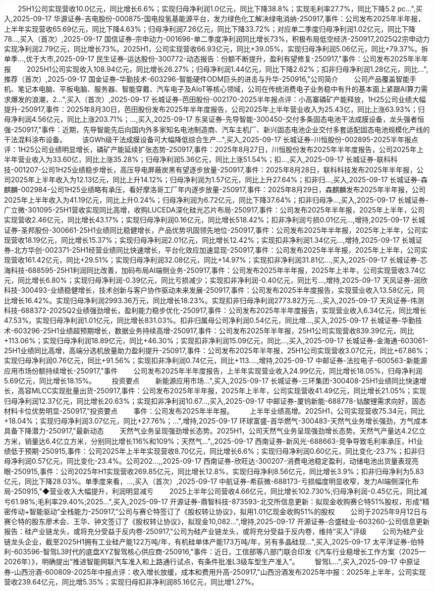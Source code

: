 　　25H1公司实现营收10.0亿元，同比增长6.6%；实现归母净利润1.0亿元，同比下降38.8%；实现毛利率27.7%，同比下降5.2 pc...",买入,2025-09-17
华源证券-吉电股份-000875-国电投氢基能源平台，发力绿色化工解决绿电消纳-250917,事件：公司发布2025年半年报，上半年实现营收65.69亿元，同比下降4.63%；归母净利润7.26亿元，同比下降33.72%；对应单二季度归母净利润1.02亿元，同比下降78...,买入（首次）,2025-09-17
国信证券-宗申动力-001696-单二季度净利润同比增长73%，积极布局低空经济-250917,2025Q2宗申动力实现净利润2.79亿元，同比增长73%。2025H1，公司实现营收66.93亿元，同比+39.05%，实现归母净利润5.06亿元，同比+79.37%。拆单季...,优于大市,2025-09-17
民生证券-运达股份-300772-动态报告：份额不断提升，盈利有望修复-250917,"事件：公司发布2025年半年报
　　2025H1公司实现收入108.94亿元，同比增长26.27%；归母净利润1.44亿元，同比下降2.62%；扣非归母净利润1.28亿元，同比...",推荐（首次）,2025-09-17
国金证券-华勤技术-603296-智能硬件ODM巨头的进击与升华-250916,"公司简介
　　公司产品覆盖智能手机、笔记本电脑、平板电脑、服务器、智能穿戴、汽车电子及AIoT等核心领域，公司在传统消费电子业务稳中有升的基本面上紧跟AI算力需求爆发的浪潮，2...",买入（首次）,2025-09-17
长城证券-芭田股份-002170-2025半年报点评：小高寨磷矿产能释放，1H25公司业绩大幅提升-250917,事件：2025年8月30日，芭田股份发布2025年半年度报告，公司2025年上半年营业收入为25.43亿，同比上涨63.93%；归母净利润4.56亿元，同比上涨203.71%；...,买入,2025-09-17
东吴证券-先导智能-300450-交付多条固态电池干法成膜设备，龙头强者恒强-250917,"事件：近期，先导智能先后向国内外多家知名电池制造商、汽车主机厂、新兴固态电池企业交付多套适配固态电池规模化产线的干法混料涂布设备。
　　该GWh级干法成膜设备可大幅降低综合生产...",买入,2025-09-17
长城证券-川恒股份-002895-2025半年报点评：1H25公司业绩明显增长，磷矿产能延续扩张态势-250917,事件：2025年8月27日，川恒股份发布2025年半年度报告，公司2025年上半年营业收入为33.60亿，同比上涨35.28%；归母净利润5.36亿元，同比上涨51.54%；扣...,买入,2025-09-17
长城证券-联科科技-001207-公司1H25业绩稳步增长，高压导电屏蔽炭黑有望逐步放量-250917,事件：2025年8月28日，联科科技发布2025年半年报，公司2025年上半年收入为12.13亿元，同比上升14.12%；归母净利润为1.57亿元，同比上升27.64%；扣非归...,买入,2025-09-17
长城证券-森麒麟-002984-公司1H25业绩略有承压，看好摩洛哥工厂年内逐步放量-250917,事件：2025年8月29日，森麒麟发布2025年半年报，公司2025年上半年收入为41.19亿元，同比上升0.24%；归母净利润为6.72亿元，同比下降37.64%；扣非归母净...,买入,2025-09-17
长城证券-广立微-301095-25H1营收实现同比高增，收购LUCEDA深化硅光芯片布局-250917,事件：公司发布2025年半年报，2025年上半年，公司实现营收2.46亿元，同比增长43.17%；实现归母净利润0.16亿元，同比增长518.42%；扣非净利润亏损0.01亿元...,增持,2025-09-17
长城证券-圣邦股份-300661-25H1业绩同比稳健增长，产品优势巩固领先地位-250917,事件：公司发布2025年半年报，2025年上半年，公司实现营收18.19亿元，同比增长15.37%；实现归母净利润2.01亿元，同比增长12.42%；实现扣非净利润1.34亿元...,增持,2025-09-17
长城证券-北方华创-002371-25H1经营业绩同比快速增长，平台化效应加速显现-250917,事件：公司发布2025年半年报，2025年上半年，公司实现营收161.42亿元，同比+29.51%；实现归母净利润32.08亿元，同比+14.97%；实现扣非净利润31.81亿...,买入,2025-09-17
长城证券-芯海科技-688595-25H1利润同比改善，加码布局AI端侧业务-250917,事件：公司发布2025年半年报，2025年上半年，公司实现营收3.74亿元，同比增长6.80%；实现归母净利润-0.39亿元，同比亏损减少；实现扣非净利润-0.40亿元，同比亏...,增持,2025-09-17
天风证券-润欣科技-300493-业绩稳健增长，技术创新与客户协作驱动未来发展-250917,事件：公司发布2025半年度报告，实现营业收入13.58亿元，同比增长16.42%。实现归母净利润2993.36万元，同比增长18.23%。实现扣非归母净利润2773.82万元...,买入,2025-09-17
天风证券-伟测科技-688372-2025Q2业绩强劲增长，盈利能力稳步优化-250917,事件：公司发布2025年半年度报告，实现营业收入6.34亿元，同比增长47.53%。实现归母净利润1.01亿元，同比增长831.03%。扣非归属母公司净利润0.54亿元，同比增...,买入,2025-09-17
长城证券-华勤技术-603296-25H1业绩超预期增长，数据业务持续高增-250917,事件：公司发布2025年半年报，25H1公司实现营收839.39亿元，同比+113.06%；实现归母净利润18.89亿元，同比+46.30%；实现扣非净利润15.09亿元，同比...,买入,2025-09-17
长城证券-金海通-603061-25H1业绩同比高增，高端分选机放量助力盈利提升-250917,事件：公司发布2025年半年报，25H1公司实现营收3.07亿元，同比+67.86%；实现归母净利润0.76亿元，同比+91.56%；实现扣非净利润0.74亿元，同比+113....,增持,2025-09-17
中邮证券-法拉电子-600563-新能源应用市场份额持续增长-250917,"事件
　　公司发布2025年半年度报告，上半年实现营业收入24.99亿元，同比增长18.05%，归母净利润5.69亿元，同比增长18.15%。
　　投资要点
　　新能源应用市场...",买入,2025-09-17
长城证券-三环集团-300408-25H1业绩同比快速增长，高容MLCC实现批量出货-250917,事件：公司发布2025年半年报，2025年上半年，公司实现营收41.49亿元，同比增长21.05%；实现归母净利润12.37亿元，同比增长20.63%；实现扣非净利润10.67...,买入,2025-09-17
中邮证券-厦钨新能-688778-钴酸锂需求向好，固态材料卡位优势明显-250917,"投资要点
　　事件：公司发布2025年半年报。
　　上半年业绩高增。2025H1，公司实现营收75.34元，同比+18.04%；实现归母净利润3.07亿元，同比+27.76%；...",增持,2025-09-17
环球富盛-首华燃气-300483-天然气业务增长强劲，方气成本具备下降潜力-250917,"最新动态
　　天然气业务呈现强劲增长态势。2025H1，公司天然气业务呈现强劲增长态势。天然气产量达4.2亿立方米，销量达6.4亿立方米，分别同比增长116%和109%；天然气...",,2025-09-17
西南证券-新风光-688663-竞争导致毛利率承压，H1业绩低于预期-250915,事件：公司2025年上半年实现营收8.70亿元，同比增长6.6%；实现归母净利润0.60亿元，同比变化-23.7%；扣非归母净利润0.57亿元，同比变化-23.4%。公司202...,,2025-09-17
西南证券-欣旺达-300207-消费电池稳定盈利，动储电池出货量表现亮眼-250915,事件：公司2025年H1实现营收269.85亿元，同比增长12.8%，实现归母净利8.56亿元，同比增长3.9%；扣非归母净利为5.83亿元，同比下降28.03%。单季度来看，...,买入（首次）,2025-09-17
中航证券-希荻微-688173-亏损幅度明显收窄，发力AI端侧深化布局-250915,"◆营业收入大幅提升，利润明显减亏
　　2025上半年公司营收4.66亿元，同比增长102.730%;归母净利润-0.45亿元，同比减亏61.98%;毛利率29.40%;2025...",买入,2025-09-17
开源证券-鼎智科技-873593-北交所信息更新：拟现金收购赛仑特51%股权，形成“精密传动+智能驱动”全栈能力-250917,"公司与赛仑特签订了《股权转让协议》，拟用1.01亿现金收购51%的股权
　　公司于2025年9月12日与赛仑特的股东廖术会、王华、钟文签订了《股权转让协议》，拟现金10,082...",增持,2025-09-17
开源证券-合盛硅业-603260-公司信息更新报告：硅产业链龙头，或将充分受益于反内卷-250917,"公司为硅产业链龙头，或将充分受益于反内卷，维持“买入”评级
　　公司为硅产业链龙头企业，截至2025H1拥有工业硅产能122万吨/年，有机硅单体产能173万吨/年，另有多晶硅现...",买入,2025-09-17
太平洋证券-伯特利-603596-智驾L3时代的底盘XYZ智驾核心供应商-250916,"事件：近日，工信部等八部门联合印发《汽车行业稳增长工作方案（2025—2026年）》，明确提出“推进智能网联汽车准入和上路通行试点，有条件批准L3级车型生产准入”。
　　智驾L...",买入,2025-09-17
中原证券-山西汾酒-600809-2025年中报点评：收入增长放缓，成本和费用升高-250917,"山西汾酒发布2025年中报：2025年上半年，公司实现营收239.64亿元，同比增5.35%；实现归母扣非净利润85.16亿元，同比增1.27%。